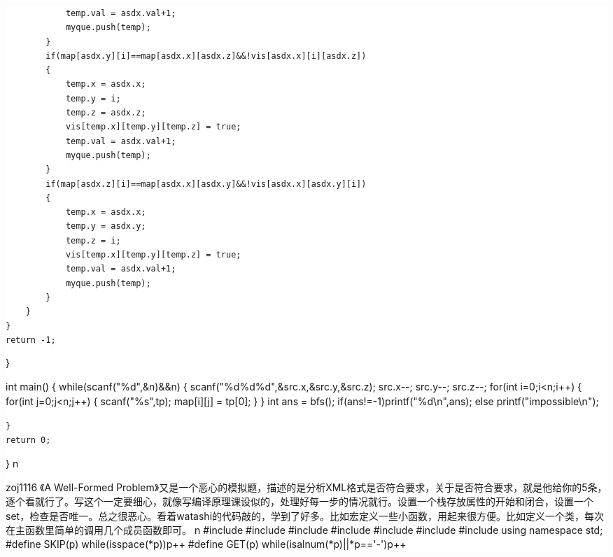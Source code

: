 				temp.val = asdx.val+1;
				myque.push(temp);
			}
			if(map[asdx.y][i]==map[asdx.x][asdx.z]&&!vis[asdx.x][i][asdx.z])
			{
				temp.x = asdx.x;
				temp.y = i;
				temp.z = asdx.z;
				vis[temp.x][temp.y][temp.z] = true;
				temp.val = asdx.val+1;
				myque.push(temp);
			}
			if(map[asdx.z][i]==map[asdx.x][asdx.y]&&!vis[asdx.x][asdx.y][i])
			{
				temp.x = asdx.x;
				temp.y = asdx.y;
				temp.z = i;
				vis[temp.x][temp.y][temp.z] = true;
				temp.val = asdx.val+1;
				myque.push(temp);
			}
		}
	}
	return -1;
}

int main()
{
	while(scanf("%d",&n)&&n)
	{
		scanf("%d%d%d",&src.x,&src.y,&src.z);
		src.x--;
		src.y--;
		src.z--;
		for(int i=0;i<n;i++)
		{
			for(int j=0;j<n;j++)
			{
				scanf("%s",tp);
				map[i][j] = tp[0];
			}
		}
		int ans = bfs();
		if(ans!=-1)printf("%d\n",ans);
		else printf("impossible\n");

	}
	return 0;
}
n

zoj1116 《A Well-Formed Problem》又是一个恶心的模拟题，描述的是分析XML格式是否符合要求，关于是否符合要求，就是他给你的5条，逐个看就行了。写这个一定要细心，就像写编译原理课设似的，处理好每一步的情况就行。设置一个栈存放属性的开始和闭合，设置一个set，检查是否唯一。总之很恶心。看着watashi的代码敲的，学到了好多。比如宏定义一些小函数，用起来很方便。比如定义一个类，每次在主函数里简单的调用几个成员函数即可。
n
#include<iostream>
#include<cstring>
#include<stack>
#include<set>
#include<string>
#include<cctype>
#include<cstdio>
using namespace std;
#define SKIP(p) while(isspace(*p))p++
#define GET(p) while(isalnum(*p)||*p=='-')p++